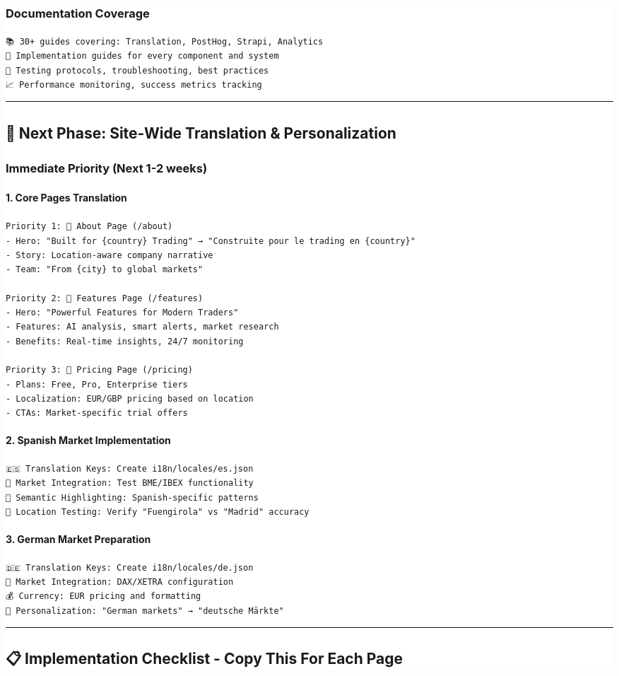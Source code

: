 ### **Documentation Coverage**
```
📚 30+ guides covering: Translation, PostHog, Strapi, Analytics
🔧 Implementation guides for every component and system
🧪 Testing protocols, troubleshooting, best practices
📈 Performance monitoring, success metrics tracking
```

---

## 🎯 **Next Phase: Site-Wide Translation & Personalization**

### **Immediate Priority (Next 1-2 weeks)**

#### **1. Core Pages Translation**
```
Priority 1: 📄 About Page (/about)
- Hero: "Built for {country} Trading" → "Construite pour le trading en {country}"
- Story: Location-aware company narrative
- Team: "From {city} to global markets"

Priority 2: 📄 Features Page (/features) 
- Hero: "Powerful Features for Modern Traders"
- Features: AI analysis, smart alerts, market research
- Benefits: Real-time insights, 24/7 monitoring

Priority 3: 📄 Pricing Page (/pricing)
- Plans: Free, Pro, Enterprise tiers
- Localization: EUR/GBP pricing based on location
- CTAs: Market-specific trial offers
```

#### **2. Spanish Market Implementation**
```
🇪🇸 Translation Keys: Create i18n/locales/es.json
🏢 Market Integration: Test BME/IBEX functionality 
🎨 Semantic Highlighting: Spanish-specific patterns
📍 Location Testing: Verify "Fuengirola" vs "Madrid" accuracy
```

#### **3. German Market Preparation**  
```
🇩🇪 Translation Keys: Create i18n/locales/de.json
🏢 Market Integration: DAX/XETRA configuration
💰 Currency: EUR pricing and formatting
🎯 Personalization: "German markets" → "deutsche Märkte"
```

---

## 📋 **Implementation Checklist - Copy This For Each Page**
